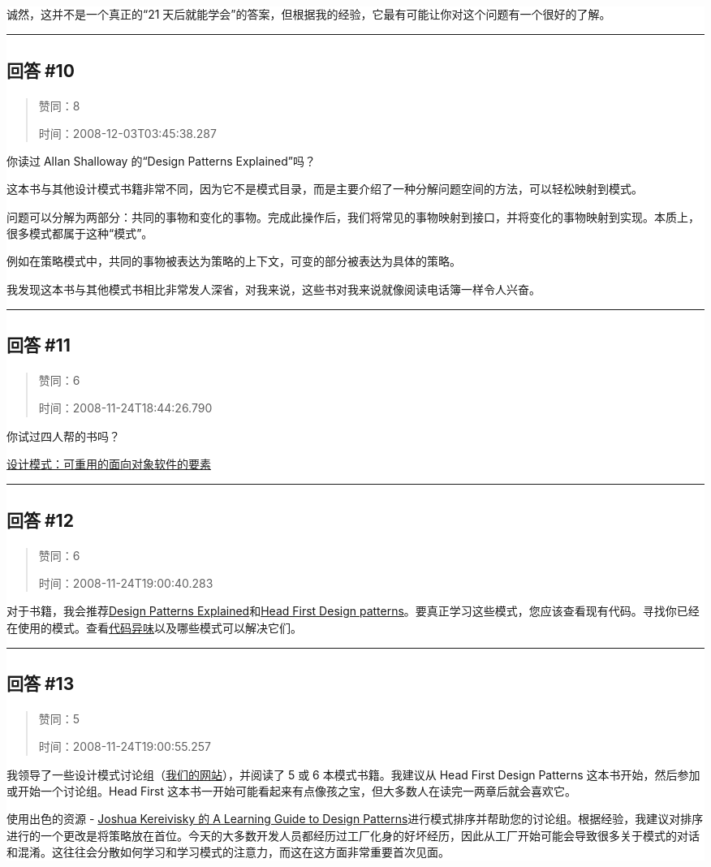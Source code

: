 诚然，这并不是一个真正的“21 天后就能学会”的答案，但根据我的经验，它最有可能让你对这个问题有一个很好的了解。

* * *

## 回答 #10

> 赞同：8
> 
> 时间：2008-12-03T03:45:38.287

你读过 Allan Shalloway 的“Design Patterns Explained”吗？

这本书与其他设计模式书籍非常不同，因为它不是模式目录，而是主要介绍了一种分解问题空间的方法，可以轻松映射到模式。

问题可以分解为两部分：共同的事物和变化的事物。完成此操作后，我们将常见的事物映射到接口，并将变化的事物映射到实现。本质上，很多模式都属于这种“模式”。

例如在策略模式中，共同的事物被表达为策略的上下文，可变的部分被表达为具体的策略。

我发现这本书与其他模式书相比非常发人深省，对我来说，这些书对我来说就像阅读电话簿一样令人兴奋。

* * *

## 回答 #11

> 赞同：6
> 
> 时间：2008-11-24T18:44:26.790

你试过四人帮的书吗？

[设计模式：可重用的面向对象软件的要素](https://rads.stackoverflow.com/amzn/click/com/0201633612 "设计模式：可重用的面向对象软件的要素")

* * *

## 回答 #12

> 赞同：6
> 
> 时间：2008-11-24T19:00:40.283

对于书籍，我会推荐[Design Patterns Explained](http://books.google.com/books?id=JPOaP7cyk6wC)和[Head First Design patterns](http://books.google.com/books?id=LjJcCnNf92kC)。要真正学习这些模式，您应该查看现有代码。寻找你已经在使用的模式。查看[代码异味](http://en.wikipedia.org/wiki/Code_smell)以及哪些模式可以解决它们。

* * *

## 回答 #13

> 赞同：5
> 
> 时间：2008-11-24T19:00:55.257

我领导了一些设计模式讨论组（[我们的网站](http://www.patternsgroup.com/wiki/)），并阅读了 5 或 6 本模式书籍。我建议从 Head First Design Patterns 这本书开始，然后参加或开始一个讨论组。Head First 这本书一开始可能看起来有点像孩之宝，但大多数人在读完一两章后就会喜欢它。

使用出色的资源 - [Joshua Kereivisky 的 A Learning Guide to Design Patterns](http://www.industriallogic.com/papers/learning.html)进行模式排序并帮助您的讨论组。根据经验，我建议对排序进行的一个更改是将策略放在首位。今天的大多数开发人员都经历过工厂化身的好坏经历，因此从工厂开始可能会导致很多关于模式的对话和混淆。这往往会分散如何学习和学习模式的注意力，而这在这方面非常重要首次见面。
